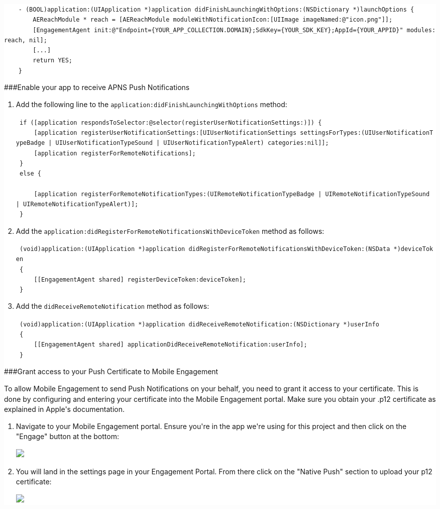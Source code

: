 		- (BOOL)application:(UIApplication *)application didFinishLaunchingWithOptions:(NSDictionary *)launchOptions {
			AEReachModule * reach = [AEReachModule moduleWithNotificationIcon:[UIImage imageNamed:@"icon.png"]];
			[EngagementAgent init:@"Endpoint={YOUR_APP_COLLECTION.DOMAIN};SdkKey={YOUR_SDK_KEY};AppId={YOUR_APPID}" modules:reach, nil];
			[...]
			return YES;
		}

###Enable your app to receive APNS Push Notifications

1. Add the following line to the `application:didFinishLaunchingWithOptions` method:

		if ([application respondsToSelector:@selector(registerUserNotificationSettings:)]) {
			[application registerUserNotificationSettings:[UIUserNotificationSettings settingsForTypes:(UIUserNotificationTypeBadge | UIUserNotificationTypeSound | UIUserNotificationTypeAlert) categories:nil]];
			[application registerForRemoteNotifications];
		}
		else {

			[application registerForRemoteNotificationTypes:(UIRemoteNotificationTypeBadge | UIRemoteNotificationTypeSound | UIRemoteNotificationTypeAlert)];
		}

2. Add the `application:didRegisterForRemoteNotificationsWithDeviceToken` method as follows:

		(void)application:(UIApplication *)application didRegisterForRemoteNotificationsWithDeviceToken:(NSData *)deviceToken
		{
 			[[EngagementAgent shared] registerDeviceToken:deviceToken];
		}

3. Add the `didReceiveRemoteNotification` method as follows:

		(void)application:(UIApplication *)application didReceiveRemoteNotification:(NSDictionary *)userInfo
		{
		    [[EngagementAgent shared] applicationDidReceiveRemoteNotification:userInfo];
		}

###Grant access to your Push Certificate to Mobile Engagement

To allow Mobile Engagement to send Push Notifications on your behalf, you need to grant it access to your certificate. This is done by configuring and entering your certificate into the Mobile Engagement portal. Make sure you obtain your .p12 certificate as explained in Apple's documentation.

1. Navigate to your Mobile Engagement portal. Ensure you're in the app we're using for this project and then click on the "Engage" button at the bottom:

	![][26]

2. You will land in the settings page in your Engagement Portal. From there click on the "Native Push" section to upload your p12 certificate:

	![][27]


[Mobile Engagement iOS SDK]: http://go.microsoft.com/?linkid=9864553
[Mobile Engagement Android SDK documentation]: http://go.microsoft.com/?linkid=9874682
[7]: ./media/mobile-engagement-ios-get-started/create-mobile-engagement-app.png
[8]: ./media/mobile-engagement-ios-get-started/create-azme-popup.png
[10]: ./media/mobile-engagement-ios-get-started/app-main-page-select-connection-info.png
[11]: ./media/mobile-engagement-ios-get-started/app-connection-info-page.png
[12]: ./media/mobile-engagement-ios-get-started/xcode-new-project.png
[13]: ./media/mobile-engagement-ios-get-started/xcode-project-props.png
[14]: ./media/mobile-engagement-ios-get-started/xcode-simple-view.png
[17]: ./media/mobile-engagement-ios-get-started/xcode-add-files.png
[18]: ./media/mobile-engagement-ios-get-started/xcode-select-engagement-sdk.png
[19]: ./media/mobile-engagement-ios-get-started/xcode-build-phases.png
[22]: ./media/mobile-engagement-ios-get-started/xcode-view-controller.png
[26]: ./media/mobile-engagement-ios-get-started/engage-button.png
[27]: ./media/mobile-engagement-ios-get-started/engagement-portal.png
[28]: ./media/mobile-engagement-ios-get-started/native-push-settings.png
[30]: ./media/mobile-engagement-ios-get-started/clic-monitor-tab.png
[31]: ./media/mobile-engagement-ios-get-started/monitor.png
[33]: ./media/mobile-engagement-ios-get-started/monitor-0.png
[35]: ./media/mobile-engagement-ios-get-started/new-announcement.png
[36]: ./media/mobile-engagement-ios-get-started/campaign-first-params.png
[37]: ./media/mobile-engagement-ios-get-started/campaign-content.png
[38]: ./media/mobile-engagement-ios-get-started/campaign-create.png
[39]: ./media/mobile-engagement-ios-get-started/campaign-activate.png